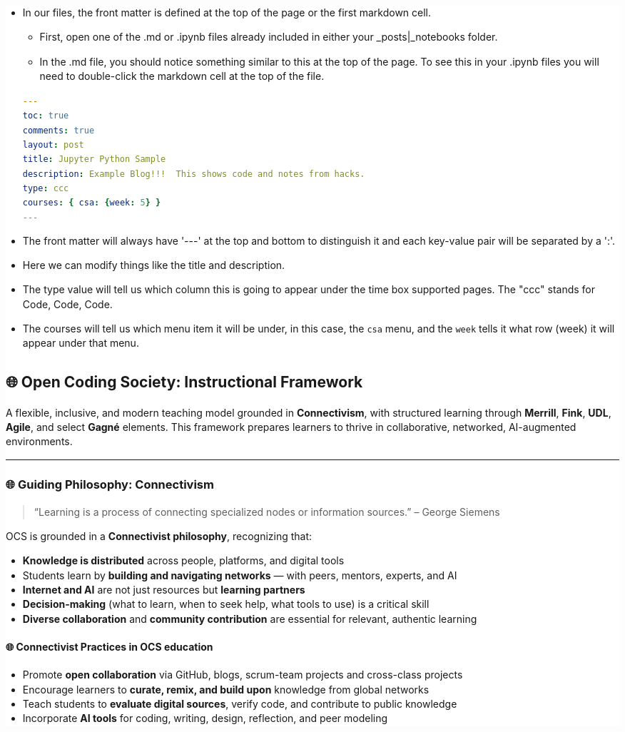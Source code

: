 - In our files, the front matter is defined at the top of the page or the first markdown cell.

  - First, open one of the .md or .ipynb files already included in either your _posts|_notebooks folder.

  - In the .md file, you should notice something similar to this at the top of the page. To see this in your .ipynb files you will need to double-click the markdown cell at the top of the file.

  ```yaml
  ---
  toc: true
  comments: true
  layout: post
  title: Jupyter Python Sample
  description: Example Blog!!!  This shows code and notes from hacks.
  type: ccc
  courses: { csa: {week: 5} }
  ---
  ```

- The front matter will always have '---' at the top and bottom to distinguish it and each key-value pair will be separated by a ':'.

- Here we can modify things like the title and description.

- The type value will tell us which column this is going to appear under the time box supported pages.  The "ccc" stands for Code, Code, Code.

- The courses will tell us which menu item it will be under, in this case, the `csa` menu, and the `week` tells it what row (week) it will appear under that menu.

## 🌐 Open Coding Society: Instructional Framework

A flexible, inclusive, and modern teaching model grounded in **Connectivism**, with structured learning through **Merrill**, **Fink**, **UDL**, **Agile**, and select **Gagné** elements. This framework prepares learners to thrive in collaborative, networked, AI-augmented environments.

---

### 🌐 Guiding Philosophy: Connectivism

> “Learning is a process of connecting specialized nodes or information sources.” – George Siemens

OCS is grounded in a **Connectivist philosophy**, recognizing that:

- **Knowledge is distributed** across people, platforms, and digital tools
- Students learn by **building and navigating networks** — with peers, mentors, experts, and AI
- **Internet and AI** are not just resources but **learning partners**
- **Decision-making** (what to learn, when to seek help, what tools to use) is a critical skill
- **Diverse collaboration** and **community contribution** are essential for relevant, authentic learning

#### 🌐 Connectivist Practices in OCS education

- Promote **open collaboration** via GitHub, blogs, scrum-team projects and cross-class projects
- Encourage learners to **curate, remix, and build upon** knowledge from global networks
- Teach students to **evaluate digital sources**, verify code, and contribute to public knowledge
- Incorporate **AI tools** for coding, writing, design, reflection, and peer modeling
